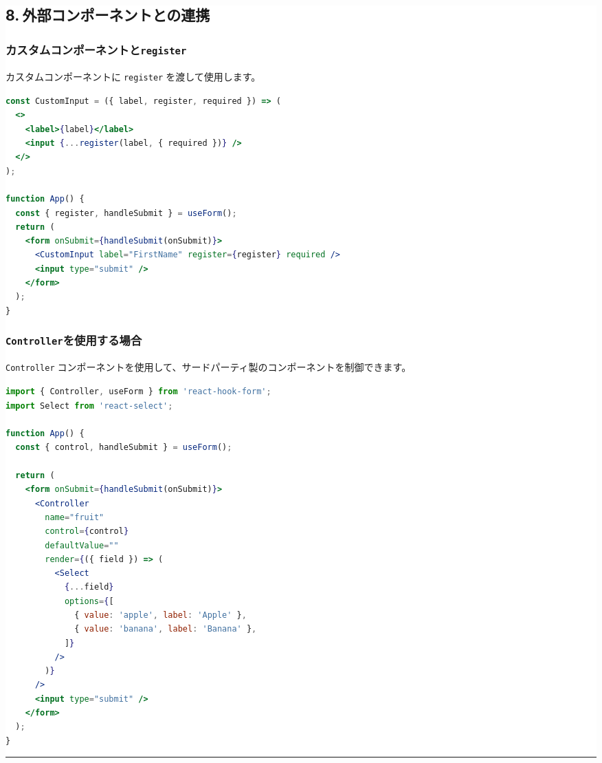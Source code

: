 
## 8. 外部コンポーネントとの連携

### カスタムコンポーネントと`register`

カスタムコンポーネントに `register` を渡して使用します。

```jsx
const CustomInput = ({ label, register, required }) => (
  <>
    <label>{label}</label>
    <input {...register(label, { required })} />
  </>
);

function App() {
  const { register, handleSubmit } = useForm();
  return (
    <form onSubmit={handleSubmit(onSubmit)}>
      <CustomInput label="FirstName" register={register} required />
      <input type="submit" />
    </form>
  );
}
```

### `Controller`を使用する場合

`Controller` コンポーネントを使用して、サードパーティ製のコンポーネントを制御できます。

```jsx
import { Controller, useForm } from 'react-hook-form';
import Select from 'react-select';

function App() {
  const { control, handleSubmit } = useForm();

  return (
    <form onSubmit={handleSubmit(onSubmit)}>
      <Controller
        name="fruit"
        control={control}
        defaultValue=""
        render={({ field }) => (
          <Select
            {...field}
            options={[
              { value: 'apple', label: 'Apple' },
              { value: 'banana', label: 'Banana' },
            ]}
          />
        )}
      />
      <input type="submit" />
    </form>
  );
}
```

---